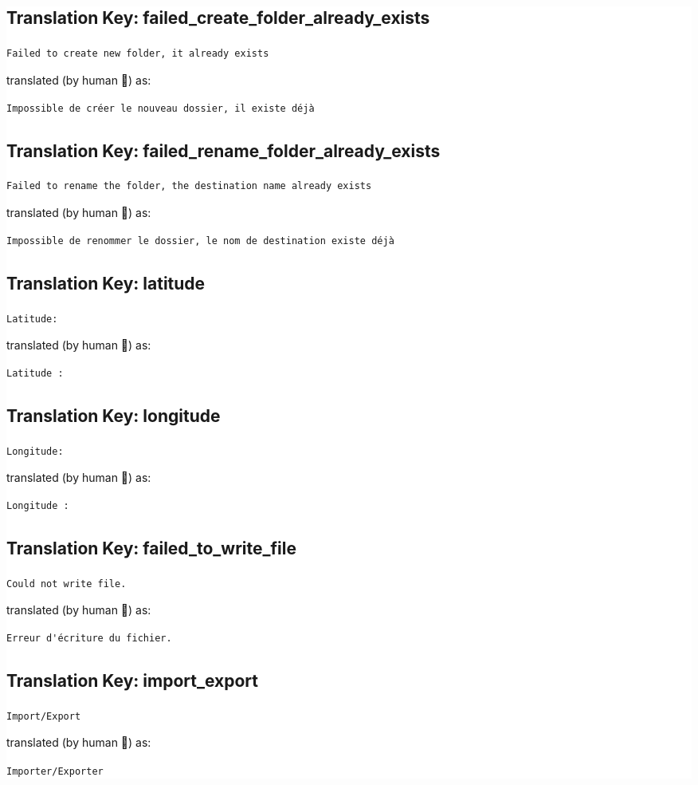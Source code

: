 
## Translation Key: failed_create_folder_already_exists
```
Failed to create new folder, it already exists
```
translated (by human 👀) as:
```
Impossible de créer le nouveau dossier, il existe déjà
```


## Translation Key: failed_rename_folder_already_exists
```
Failed to rename the folder, the destination name already exists
```
translated (by human 👀) as:
```
Impossible de renommer le dossier, le nom de destination existe déjà
```


## Translation Key: latitude
```
Latitude:
```
translated (by human 👀) as:
```
Latitude :
```


## Translation Key: longitude
```
Longitude:
```
translated (by human 👀) as:
```
Longitude :
```


## Translation Key: failed_to_write_file
```
Could not write file.
```
translated (by human 👀) as:
```
Erreur d'écriture du fichier.
```


## Translation Key: import_export
```
Import/Export
```
translated (by human 👀) as:
```
Importer/Exporter
```

